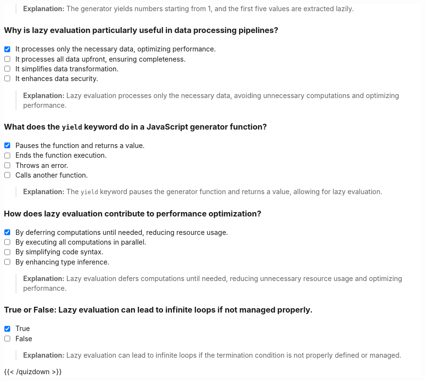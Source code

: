 > **Explanation:** The generator yields numbers starting from 1, and the first five values are extracted lazily.

### Why is lazy evaluation particularly useful in data processing pipelines?

- [x] It processes only the necessary data, optimizing performance.
- [ ] It processes all data upfront, ensuring completeness.
- [ ] It simplifies data transformation.
- [ ] It enhances data security.

> **Explanation:** Lazy evaluation processes only the necessary data, avoiding unnecessary computations and optimizing performance.

### What does the `yield` keyword do in a JavaScript generator function?

- [x] Pauses the function and returns a value.
- [ ] Ends the function execution.
- [ ] Throws an error.
- [ ] Calls another function.

> **Explanation:** The `yield` keyword pauses the generator function and returns a value, allowing for lazy evaluation.

### How does lazy evaluation contribute to performance optimization?

- [x] By deferring computations until needed, reducing resource usage.
- [ ] By executing all computations in parallel.
- [ ] By simplifying code syntax.
- [ ] By enhancing type inference.

> **Explanation:** Lazy evaluation defers computations until needed, reducing unnecessary resource usage and optimizing performance.

### True or False: Lazy evaluation can lead to infinite loops if not managed properly.

- [x] True
- [ ] False

> **Explanation:** Lazy evaluation can lead to infinite loops if the termination condition is not properly defined or managed.

{{< /quizdown >}}

